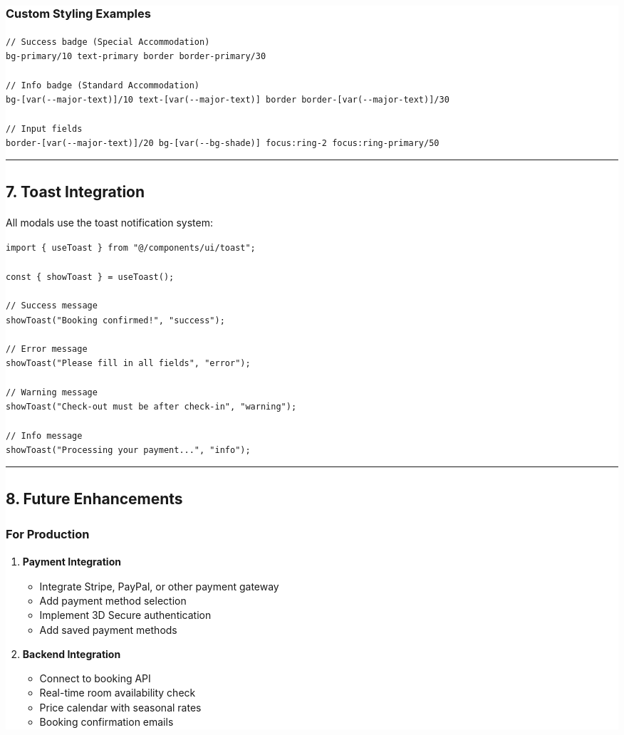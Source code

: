 ### Custom Styling Examples

```tsx
// Success badge (Special Accommodation)
bg-primary/10 text-primary border border-primary/30

// Info badge (Standard Accommodation)
bg-[var(--major-text)]/10 text-[var(--major-text)] border border-[var(--major-text)]/30

// Input fields
border-[var(--major-text)]/20 bg-[var(--bg-shade)] focus:ring-2 focus:ring-primary/50
```

---

## 7. Toast Integration

All modals use the toast notification system:

```tsx
import { useToast } from "@/components/ui/toast";

const { showToast } = useToast();

// Success message
showToast("Booking confirmed!", "success");

// Error message
showToast("Please fill in all fields", "error");

// Warning message
showToast("Check-out must be after check-in", "warning");

// Info message
showToast("Processing your payment...", "info");
```

---

## 8. Future Enhancements

### For Production

1. **Payment Integration**

   - Integrate Stripe, PayPal, or other payment gateway
   - Add payment method selection
   - Implement 3D Secure authentication
   - Add saved payment methods

2. **Backend Integration**

   - Connect to booking API
   - Real-time room availability check
   - Price calendar with seasonal rates
   - Booking confirmation emails
